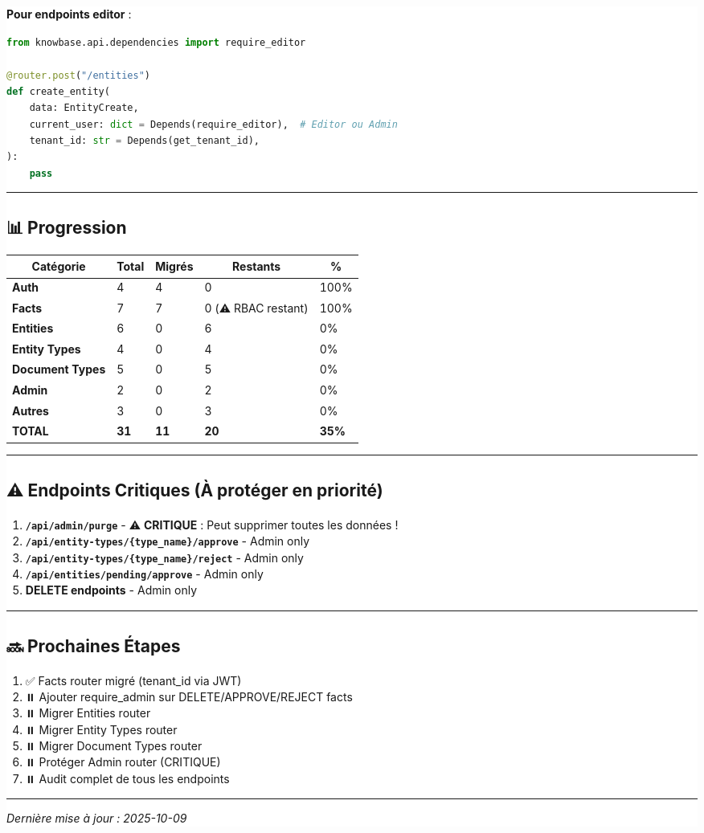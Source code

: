 **Pour endpoints editor** :
```python
from knowbase.api.dependencies import require_editor

@router.post("/entities")
def create_entity(
    data: EntityCreate,
    current_user: dict = Depends(require_editor),  # Editor ou Admin
    tenant_id: str = Depends(get_tenant_id),
):
    pass
```

---

## 📊 Progression

| Catégorie | Total | Migrés | Restants | % |
|-----------|-------|--------|----------|---|
| **Auth** | 4 | 4 | 0 | 100% |
| **Facts** | 7 | 7 | 0 (⚠️ RBAC restant) | 100% |
| **Entities** | 6 | 0 | 6 | 0% |
| **Entity Types** | 4 | 0 | 4 | 0% |
| **Document Types** | 5 | 0 | 5 | 0% |
| **Admin** | 2 | 0 | 2 | 0% |
| **Autres** | 3 | 0 | 3 | 0% |
| **TOTAL** | **31** | **11** | **20** | **35%** |

---

## ⚠️ Endpoints Critiques (À protéger en priorité)

1. **`/api/admin/purge`** - ⚠️ **CRITIQUE** : Peut supprimer toutes les données !
2. **`/api/entity-types/{type_name}/approve`** - Admin only
3. **`/api/entity-types/{type_name}/reject`** - Admin only
4. **`/api/entities/pending/approve`** - Admin only
5. **DELETE endpoints** - Admin only

---

## 🔜 Prochaines Étapes

1. ✅ Facts router migré (tenant_id via JWT)
2. ⏸️ Ajouter require_admin sur DELETE/APPROVE/REJECT facts
3. ⏸️ Migrer Entities router
4. ⏸️ Migrer Entity Types router
5. ⏸️ Migrer Document Types router
6. ⏸️ Protéger Admin router (CRITIQUE)
7. ⏸️ Audit complet de tous les endpoints

---

*Dernière mise à jour : 2025-10-09*
